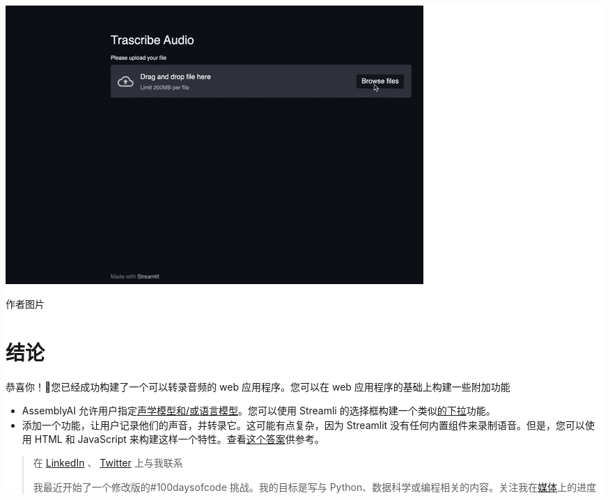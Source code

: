 ![](img/469f62d24a6ad6df131049cd9f6dfac5.png)

作者图片

# 结论

恭喜你！👏您已经成功构建了一个可以转录音频的 web 应用程序。您可以在 web 应用程序的基础上构建一些附加功能

*   AssemblyAI 允许用户指定[声学模型和/或语言模型](https://docs.assemblyai.com/guides/transcribing-with-a-different-acoustic-or-custom-language-model)。您可以使用 Streamli 的选择框构建一个类似[的下拉](https://docs.streamlit.io/en/latest/api.html#control-flow)功能。
*   添加一个功能，让用户记录他们的声音，并转录它。这可能有点复杂，因为 Streamlit 没有任何内置组件来录制语音。但是，您可以使用 HTML 和 JavaScript 来构建这样一个特性。查看[这个答案](https://discuss.streamlit.io/t/speech-to-text-on-client-side-using-html5-and-streamlit-bokeh-events/7888)供参考。

> 在 [LinkedIn](https://www.linkedin.com/in/rahulbanerjee2699/) 、 [Twitter](https://twitter.com/rahulbanerjee99) 上与我联系
> 
> 我最近开始了一个修改版的#100daysofcode 挑战。我的目标是写与 Python、数据科学或编程相关的内容。关注我在[媒体](https://medium.com/daily-programming-tips)上的进度